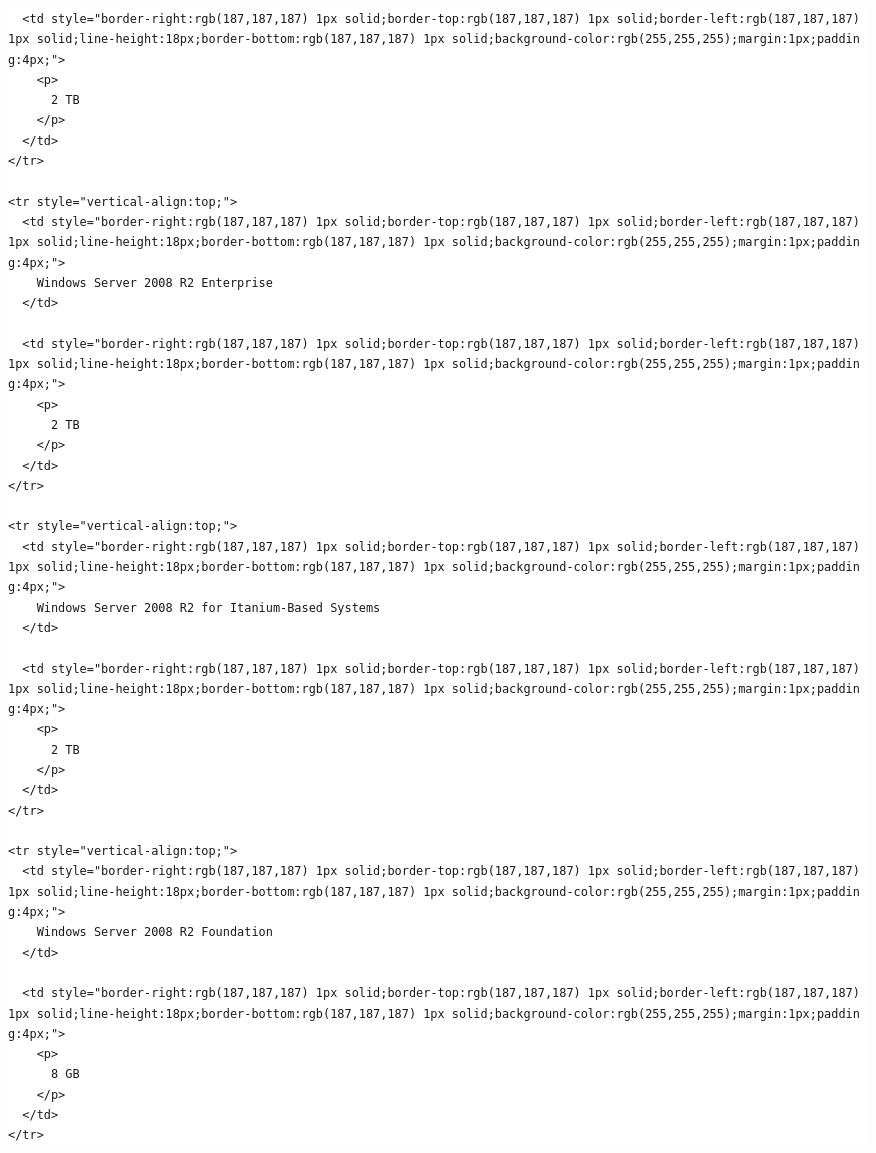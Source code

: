       <td style="border-right:rgb(187,187,187) 1px solid;border-top:rgb(187,187,187) 1px solid;border-left:rgb(187,187,187) 1px solid;line-height:18px;border-bottom:rgb(187,187,187) 1px solid;background-color:rgb(255,255,255);margin:1px;padding:4px;">
        <p>
          2 TB
        </p>
      </td>
    </tr>
    
    <tr style="vertical-align:top;">
      <td style="border-right:rgb(187,187,187) 1px solid;border-top:rgb(187,187,187) 1px solid;border-left:rgb(187,187,187) 1px solid;line-height:18px;border-bottom:rgb(187,187,187) 1px solid;background-color:rgb(255,255,255);margin:1px;padding:4px;">
        Windows Server 2008 R2 Enterprise
      </td>
      
      <td style="border-right:rgb(187,187,187) 1px solid;border-top:rgb(187,187,187) 1px solid;border-left:rgb(187,187,187) 1px solid;line-height:18px;border-bottom:rgb(187,187,187) 1px solid;background-color:rgb(255,255,255);margin:1px;padding:4px;">
        <p>
          2 TB
        </p>
      </td>
    </tr>
    
    <tr style="vertical-align:top;">
      <td style="border-right:rgb(187,187,187) 1px solid;border-top:rgb(187,187,187) 1px solid;border-left:rgb(187,187,187) 1px solid;line-height:18px;border-bottom:rgb(187,187,187) 1px solid;background-color:rgb(255,255,255);margin:1px;padding:4px;">
        Windows Server 2008 R2 for Itanium-Based Systems
      </td>
      
      <td style="border-right:rgb(187,187,187) 1px solid;border-top:rgb(187,187,187) 1px solid;border-left:rgb(187,187,187) 1px solid;line-height:18px;border-bottom:rgb(187,187,187) 1px solid;background-color:rgb(255,255,255);margin:1px;padding:4px;">
        <p>
          2 TB
        </p>
      </td>
    </tr>
    
    <tr style="vertical-align:top;">
      <td style="border-right:rgb(187,187,187) 1px solid;border-top:rgb(187,187,187) 1px solid;border-left:rgb(187,187,187) 1px solid;line-height:18px;border-bottom:rgb(187,187,187) 1px solid;background-color:rgb(255,255,255);margin:1px;padding:4px;">
        Windows Server 2008 R2 Foundation
      </td>
      
      <td style="border-right:rgb(187,187,187) 1px solid;border-top:rgb(187,187,187) 1px solid;border-left:rgb(187,187,187) 1px solid;line-height:18px;border-bottom:rgb(187,187,187) 1px solid;background-color:rgb(255,255,255);margin:1px;padding:4px;">
        <p>
          8 GB
        </p>
      </td>
    </tr>
    